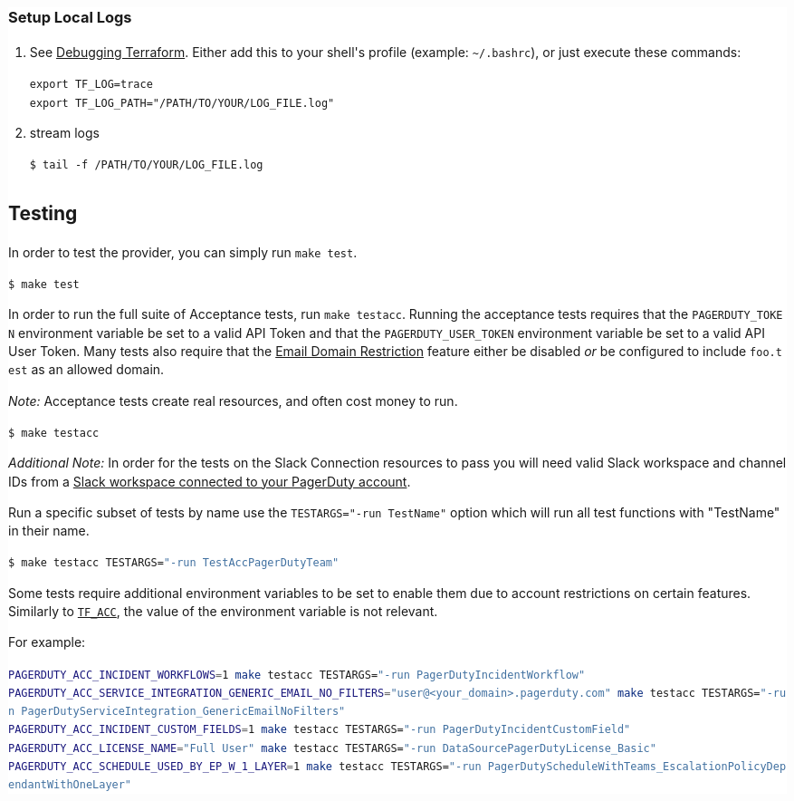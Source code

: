 ### Setup Local Logs

1. See [Debugging Terraform](https://www.terraform.io/internals/debugging). Either add this to your shell's profile
   (example: `~/.bashrc`), or just execute these commands:
   ```
   export TF_LOG=trace
   export TF_LOG_PATH="/PATH/TO/YOUR/LOG_FILE.log"
   ```
2. stream logs
   ```
   $ tail -f /PATH/TO/YOUR/LOG_FILE.log
   ```

## Testing

In order to test the provider, you can simply run `make test`.

```sh
$ make test
```

In order to run the full suite of Acceptance tests, run `make testacc`. Running the acceptance tests requires
that the `PAGERDUTY_TOKEN` environment variable be set to a valid API Token and that the
`PAGERDUTY_USER_TOKEN` environment variable be set to a valid API User Token. Many tests also
require that the [Email Domain Restriction](https://support.pagerduty.com/docs/account-settings#email-domain-restriction) feature
either be disabled *or* be configured to include `foo.test` as an allowed domain.

*Note:* Acceptance tests create real resources, and often cost money to run.

```sh
$ make testacc
```

*Additional Note:* In order for the tests on the Slack Connection resources to pass you will need valid Slack workspace and channel IDs from a [Slack workspace connected to your PagerDuty account](https://support.pagerduty.com/docs/slack-integration-guide#integration-walkthrough).

Run a specific subset of tests by name use the `TESTARGS="-run TestName"` option which will run all test functions with "TestName" in their name.

```sh
$ make testacc TESTARGS="-run TestAccPagerDutyTeam"
```

Some tests require additional environment variables to be set to enable them due to account restrictions on certain
features. Similarly to [`TF_ACC`](https://developer.hashicorp.com/terraform/plugin/sdkv2/testing/acceptance-tests#environment-variables),
the value of the environment variable is not relevant.

For example:
```sh
PAGERDUTY_ACC_INCIDENT_WORKFLOWS=1 make testacc TESTARGS="-run PagerDutyIncidentWorkflow"
PAGERDUTY_ACC_SERVICE_INTEGRATION_GENERIC_EMAIL_NO_FILTERS="user@<your_domain>.pagerduty.com" make testacc TESTARGS="-run PagerDutyServiceIntegration_GenericEmailNoFilters"
PAGERDUTY_ACC_INCIDENT_CUSTOM_FIELDS=1 make testacc TESTARGS="-run PagerDutyIncidentCustomField"
PAGERDUTY_ACC_LICENSE_NAME="Full User" make testacc TESTARGS="-run DataSourcePagerDutyLicense_Basic"
PAGERDUTY_ACC_SCHEDULE_USED_BY_EP_W_1_LAYER=1 make testacc TESTARGS="-run PagerDutyScheduleWithTeams_EscalationPolicyDependantWithOneLayer"
```
